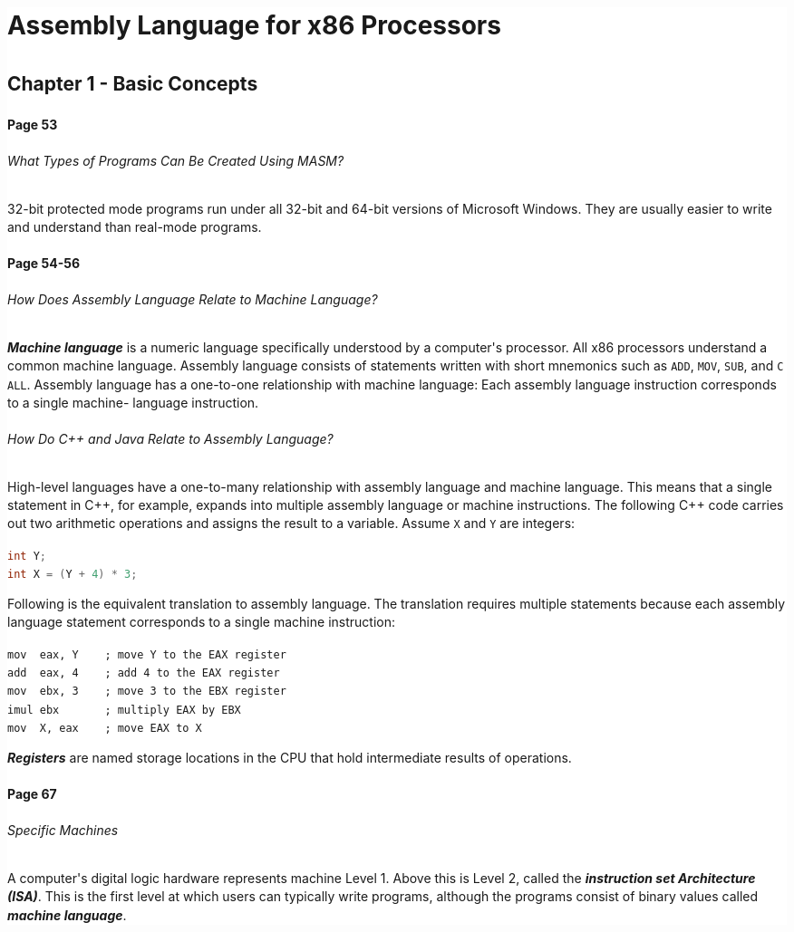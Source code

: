 # Assembly Language for x86 Processors



## Chapter 1 - Basic Concepts

#### Page 53

###### What Types of Programs Can Be Created Using MASM?

32-bit protected mode programs run under all 32-bit and 64-bit versions of Microsoft Windows. They are usually easier to write and understand than real-mode programs.

#### Page 54-56

###### How Does Assembly Language Relate to Machine Language?

***Machine language*** is a numeric language specifically understood by a computer's processor. All x86 processors understand a common machine language. Assembly language consists of statements written with short mnemonics such as `ADD`, `MOV`, `SUB`, and `CALL`. Assembly language has a one-to-one relationship with machine language: Each assembly language instruction corresponds to a single machine- language instruction.

###### How Do C++ and Java Relate to Assembly Language?

High-level languages have a one-to-many relationship with assembly language and machine language. This means that a single statement in C++, for example, expands into multiple assembly language or machine instructions. The following C++ code carries out two arithmetic operations and assigns the result to a variable. Assume `X` and `Y` are integers:

```cpp
int Y;
int X = (Y + 4) * 3;
```

Following is the equivalent translation to assembly language. The translation requires multiple statements because each assembly language statement corresponds to a single machine instruction:

```assembly
mov  eax, Y    ; move Y to the EAX register
add  eax, 4    ; add 4 to the EAX register
mov  ebx, 3    ; move 3 to the EBX register
imul ebx       ; multiply EAX by EBX
mov  X, eax    ; move EAX to X 
```

***Registers*** are named storage locations in the CPU that hold intermediate results of operations.

#### Page 67

###### Specific Machines

A computer's digital logic hardware represents machine Level 1. Above this is Level 2, called the ***instruction set Architecture (ISA)***. This is the first level at which users can typically write programs, although the programs consist of binary values called ***machine language***.
